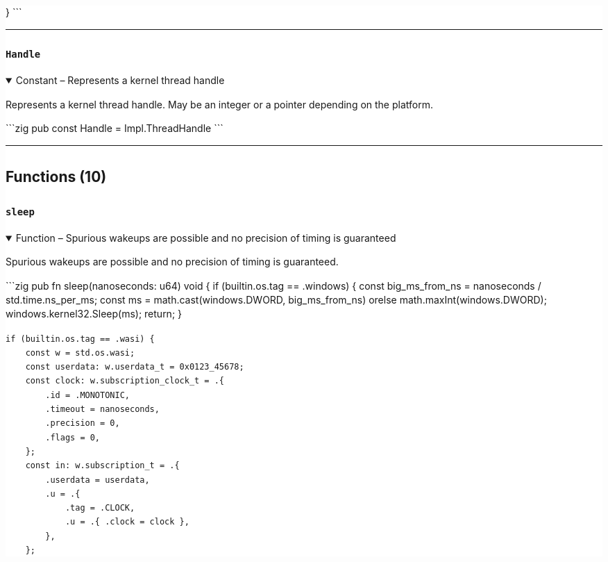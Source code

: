 }
\`\`\`

</details>

---

### <a id="const-handle"></a>`Handle`

<details class="declaration-card" open>
<summary>Constant – Represents a kernel thread handle</summary>

Represents a kernel thread handle.
May be an integer or a pointer depending on the platform.

\`\`\`zig
pub const Handle = Impl.ThreadHandle
\`\`\`

</details>

---

## Functions (10)

### <a id="fn-sleep"></a>`sleep`

<details class="declaration-card" open>
<summary>Function – Spurious wakeups are possible and no precision of timing is guaranteed</summary>

Spurious wakeups are possible and no precision of timing is guaranteed.

\`\`\`zig
pub fn sleep(nanoseconds: u64) void {
    if (builtin.os.tag == .windows) {
        const big_ms_from_ns = nanoseconds / std.time.ns_per_ms;
        const ms = math.cast(windows.DWORD, big_ms_from_ns) orelse math.maxInt(windows.DWORD);
        windows.kernel32.Sleep(ms);
        return;
    }

    if (builtin.os.tag == .wasi) {
        const w = std.os.wasi;
        const userdata: w.userdata_t = 0x0123_45678;
        const clock: w.subscription_clock_t = .{
            .id = .MONOTONIC,
            .timeout = nanoseconds,
            .precision = 0,
            .flags = 0,
        };
        const in: w.subscription_t = .{
            .userdata = userdata,
            .u = .{
                .tag = .CLOCK,
                .u = .{ .clock = clock },
            },
        };
